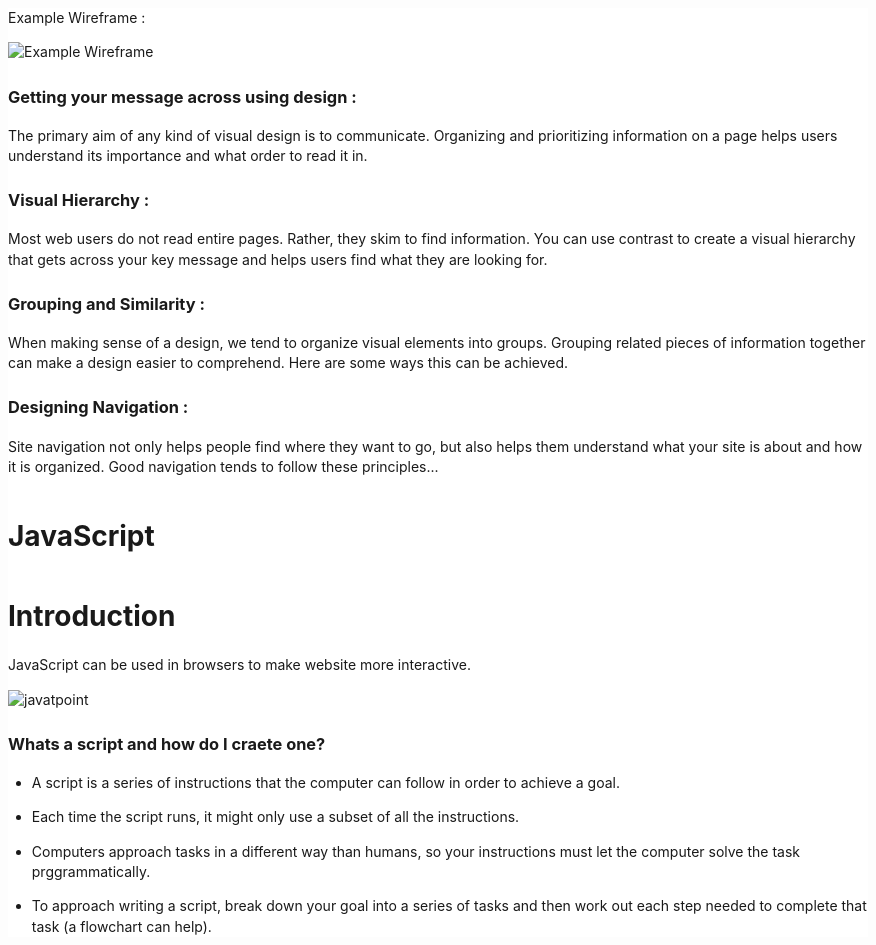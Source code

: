 Example Wireframe :

![Example Wireframe](https://d1dlalugb0z2hd.cloudfront.net/handbooks/agile-handbook/wireframe/02-newspaper-site-wireframe-example.png)

### Getting your message across using design :

The primary aim of any kind of visual design 
is to communicate. Organizing and prioritizing 
information on a page helps users understand 
its importance and what order to read it in.

### Visual Hierarchy :

Most web users do not read entire pages. Rather, they skim to find 
information. You can use contrast to create a visual hierarchy that gets 
across your key message and helps users find what they are looking for.

### Grouping and Similarity :

When making sense of a design, we tend to organize visual elements 
into groups. Grouping related pieces of information together can make a 
design easier to comprehend. Here are some ways this can be achieved.

### Designing Navigation :

Site navigation not only helps people find where they want to go, but also 
helps them understand what your site is about and how it is organized. 
Good navigation tends to follow these principles...

# JavaScript 
# Introduction

JavaScript can be used in browsers to make website more interactive.

![javatpoint](https://view.publitas.com/42146/346396/pages/33a3ba8c173263c5bc41088b880d53aadc763582-at2400.jpg)

### Whats a script and how do I craete one?

- A script is a series of instructions that the computer
can follow in order to achieve a goal.

- Each time the script runs, it might only use a subset of
all the instructions.

- Computers approach tasks in a different way than
humans, so your instructions must let the computer
solve the task prggrammatically.

- To approach writing a script, break down your goal into
a series of tasks and then work out each step needed
to complete that task (a flowchart can help). 
